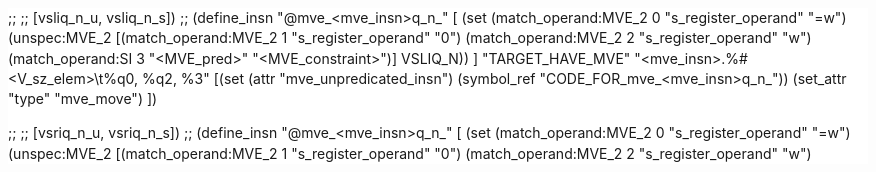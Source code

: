 ;;
;; [vsliq_n_u, vsliq_n_s])
;;
(define_insn "@mve_<mve_insn>q_n_<supf><mode>"
  [
   (set (match_operand:MVE_2 0 "s_register_operand" "=w")
	(unspec:MVE_2 [(match_operand:MVE_2 1 "s_register_operand" "0")
		       (match_operand:MVE_2 2 "s_register_operand" "w")
		       (match_operand:SI 3 "<MVE_pred>" "<MVE_constraint>")]
	 VSLIQ_N))
  ]
  "TARGET_HAVE_MVE"
  "<mve_insn>.%#<V_sz_elem>\t%q0, %q2, %3"
 [(set (attr "mve_unpredicated_insn") (symbol_ref "CODE_FOR_mve_<mve_insn>q_n_<supf><mode>"))
  (set_attr "type" "mve_move")
])

;;
;; [vsriq_n_u, vsriq_n_s])
;;
(define_insn "@mve_<mve_insn>q_n_<supf><mode>"
  [
   (set (match_operand:MVE_2 0 "s_register_operand" "=w")
	(unspec:MVE_2 [(match_operand:MVE_2 1 "s_register_operand" "0")
		       (match_operand:MVE_2 2 "s_register_operand" "w")
